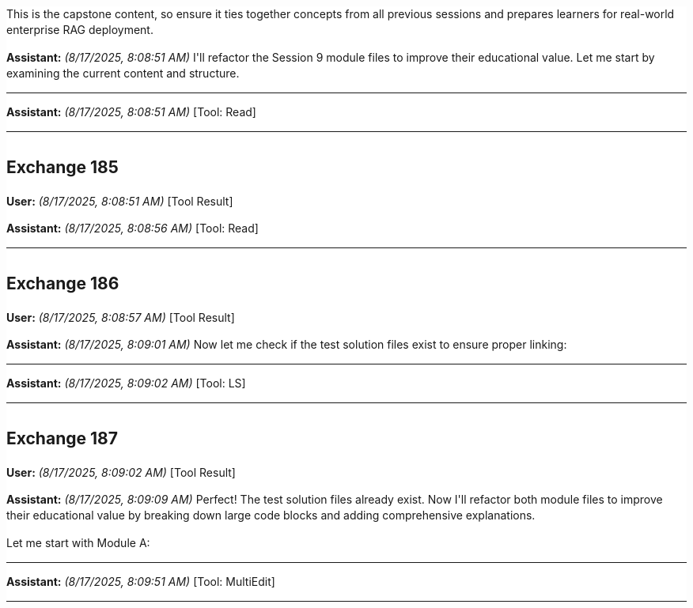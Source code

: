 This is the capstone content, so ensure it ties together concepts from all previous sessions and prepares learners for real-world enterprise RAG deployment.

**Assistant:** *(8/17/2025, 8:08:51 AM)*
I'll refactor the Session 9 module files to improve their educational value. Let me start by examining the current content and structure.

---

**Assistant:** *(8/17/2025, 8:08:51 AM)*
[Tool: Read]

---

## Exchange 185

**User:** *(8/17/2025, 8:08:51 AM)*
[Tool Result]

**Assistant:** *(8/17/2025, 8:08:56 AM)*
[Tool: Read]

---

## Exchange 186

**User:** *(8/17/2025, 8:08:57 AM)*
[Tool Result]

**Assistant:** *(8/17/2025, 8:09:01 AM)*
Now let me check if the test solution files exist to ensure proper linking:

---

**Assistant:** *(8/17/2025, 8:09:02 AM)*
[Tool: LS]

---

## Exchange 187

**User:** *(8/17/2025, 8:09:02 AM)*
[Tool Result]

**Assistant:** *(8/17/2025, 8:09:09 AM)*
Perfect! The test solution files already exist. Now I'll refactor both module files to improve their educational value by breaking down large code blocks and adding comprehensive explanations.

Let me start with Module A:

---

**Assistant:** *(8/17/2025, 8:09:51 AM)*
[Tool: MultiEdit]

---
